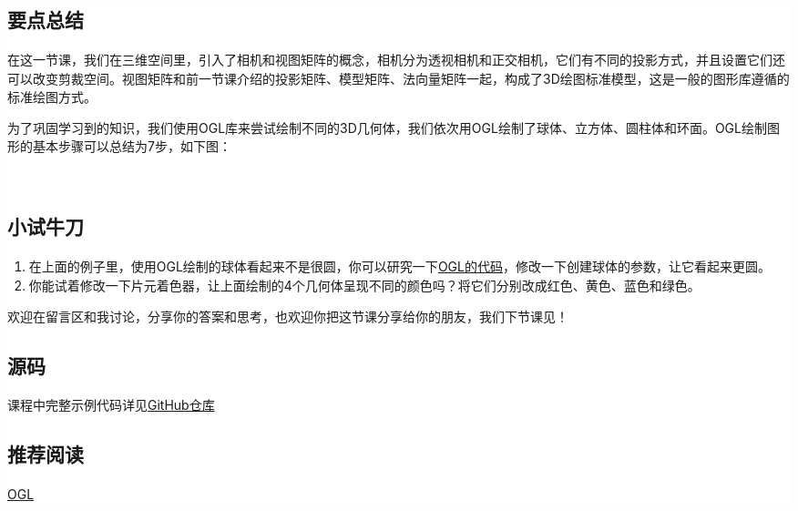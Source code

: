 ## 要点总结

在这一节课，我们在三维空间里，引入了相机和视图矩阵的概念，相机分为透视相机和正交相机，它们有不同的投影方式，并且设置它们还可以改变剪裁空间。视图矩阵和前一节课介绍的投影矩阵、模型矩阵、法向量矩阵一起，构成了3D绘图标准模型，这是一般的图形库遵循的标准绘图方式。

为了巩固学习到的知识，我们使用OGL库来尝试绘制不同的3D几何体，我们依次用OGL绘制了球体、立方体、圆柱体和环面。OGL绘制图形的基本步骤可以总结为7步，如下图：

<img src="https://static001.geekbang.org/resource/image/5b/4c/5b2b4622f1bea87199788d20a2629b4c.jpg" alt="">

## 小试牛刀

1. 在上面的例子里，使用OGL绘制的球体看起来不是很圆，你可以研究一下[OGL的代码](https://github.com/oframe/ogl)，修改一下创建球体的参数，让它看起来更圆。
1. 你能试着修改一下片元着色器，让上面绘制的4个几何体呈现不同的颜色吗？将它们分别改成红色、黄色、蓝色和绿色。

欢迎在留言区和我讨论，分享你的答案和思考，也欢迎你把这节课分享给你的朋友，我们下节课见！

## 源码

课程中完整示例代码详见[GitHub仓库](https://github.com/akira-cn/graphics/tree/master/3d-camera)

## 推荐阅读

[OGL](https://github.com/oframe/ogl)
